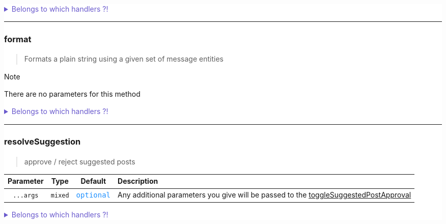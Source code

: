 <details><summary style="color : slateblue">Belongs to which handlers ?!</summary></details>

---

### format

> Formats a plain string using a given set of message entities

> [!NOTE]
> There are no parameters for this method

<details><summary style="color : slateblue">Belongs to which handlers ?!</summary></details>

---

### resolveSuggestion

> approve / reject suggested posts

| Parameter | Type | Default | Description |
| :---: | :---: | :---: | :--- |
| `...args` | `mixed` | <kbd style="color : dodgerblue">optional</kbd> | Any additional parameters you give will be passed to the [toggleSuggestedPostApproval](https://tl.liveproto.dev/#/method/messages.toggleSuggestedPostApproval) |

<details><summary style="color : slateblue">Belongs to which handlers ?!</summary></details>